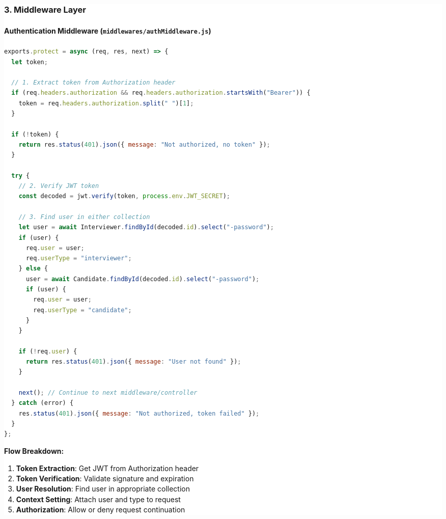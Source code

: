 ### **3. Middleware Layer**

#### **Authentication Middleware (`middlewares/authMiddleware.js`)**

```javascript
exports.protect = async (req, res, next) => {
  let token;
  
  // 1. Extract token from Authorization header
  if (req.headers.authorization && req.headers.authorization.startsWith("Bearer")) {
    token = req.headers.authorization.split(" ")[1];
  }
  
  if (!token) {
    return res.status(401).json({ message: "Not authorized, no token" });
  }
  
  try {
    // 2. Verify JWT token
    const decoded = jwt.verify(token, process.env.JWT_SECRET);
    
    // 3. Find user in either collection
    let user = await Interviewer.findById(decoded.id).select("-password");
    if (user) {
      req.user = user;
      req.userType = "interviewer";
    } else {
      user = await Candidate.findById(decoded.id).select("-password");
      if (user) {
        req.user = user;
        req.userType = "candidate";
      }
    }
    
    if (!req.user) {
      return res.status(401).json({ message: "User not found" });
    }
    
    next(); // Continue to next middleware/controller
  } catch (error) {
    res.status(401).json({ message: "Not authorized, token failed" });
  }
};
```

**Flow Breakdown:**
1. **Token Extraction**: Get JWT from Authorization header
2. **Token Verification**: Validate signature and expiration
3. **User Resolution**: Find user in appropriate collection
4. **Context Setting**: Attach user and type to request
5. **Authorization**: Allow or deny request continuation
